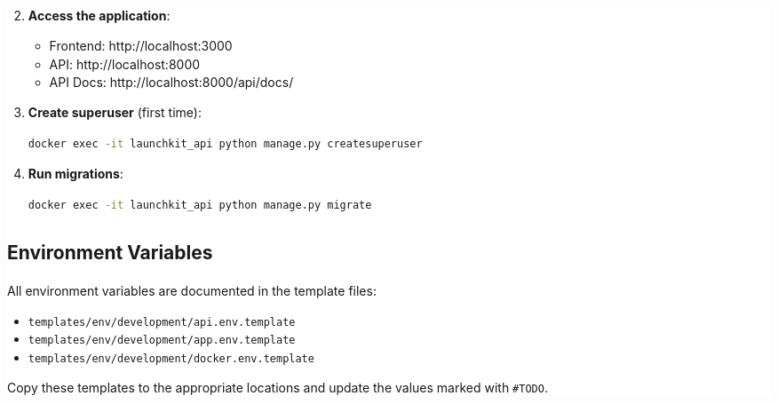 2. **Access the application**:
   - Frontend: http://localhost:3000
   - API: http://localhost:8000
   - API Docs: http://localhost:8000/api/docs/

3. **Create superuser** (first time):
   ```bash
   docker exec -it launchkit_api python manage.py createsuperuser
   ```

4. **Run migrations**:
   ```bash
   docker exec -it launchkit_api python manage.py migrate
   ```

## Environment Variables

All environment variables are documented in the template files:

- `templates/env/development/api.env.template`
- `templates/env/development/app.env.template`
- `templates/env/development/docker.env.template`

Copy these templates to the appropriate locations and update the values marked with `#TODO`. 